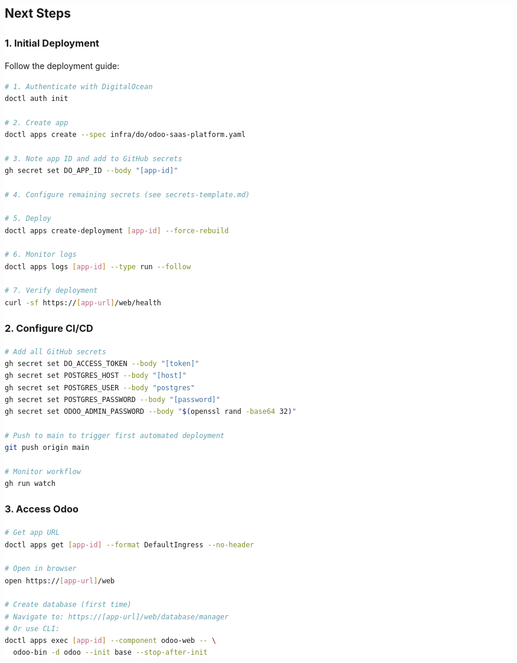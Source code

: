 
## Next Steps

### 1. Initial Deployment

Follow the deployment guide:
```bash
# 1. Authenticate with DigitalOcean
doctl auth init

# 2. Create app
doctl apps create --spec infra/do/odoo-saas-platform.yaml

# 3. Note app ID and add to GitHub secrets
gh secret set DO_APP_ID --body "[app-id]"

# 4. Configure remaining secrets (see secrets-template.md)

# 5. Deploy
doctl apps create-deployment [app-id] --force-rebuild

# 6. Monitor logs
doctl apps logs [app-id] --type run --follow

# 7. Verify deployment
curl -sf https://[app-url]/web/health
```

### 2. Configure CI/CD

```bash
# Add all GitHub secrets
gh secret set DO_ACCESS_TOKEN --body "[token]"
gh secret set POSTGRES_HOST --body "[host]"
gh secret set POSTGRES_USER --body "postgres"
gh secret set POSTGRES_PASSWORD --body "[password]"
gh secret set ODOO_ADMIN_PASSWORD --body "$(openssl rand -base64 32)"

# Push to main to trigger first automated deployment
git push origin main

# Monitor workflow
gh run watch
```

### 3. Access Odoo

```bash
# Get app URL
doctl apps get [app-id] --format DefaultIngress --no-header

# Open in browser
open https://[app-url]/web

# Create database (first time)
# Navigate to: https://[app-url]/web/database/manager
# Or use CLI:
doctl apps exec [app-id] --component odoo-web -- \
  odoo-bin -d odoo --init base --stop-after-init
```
